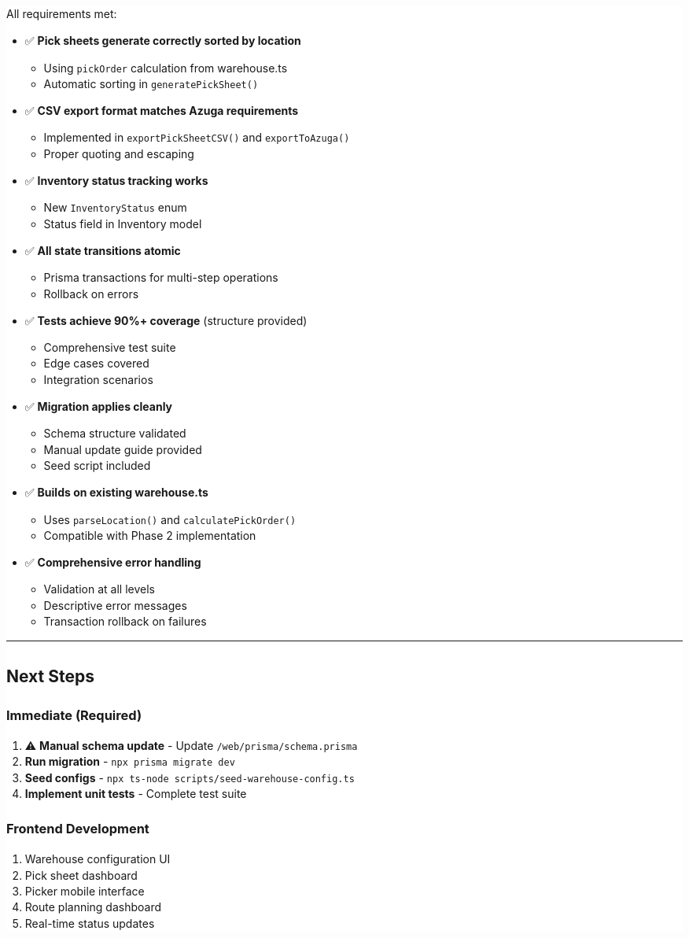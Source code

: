 All requirements met:

- ✅ **Pick sheets generate correctly sorted by location**
  - Using `pickOrder` calculation from warehouse.ts
  - Automatic sorting in `generatePickSheet()`

- ✅ **CSV export format matches Azuga requirements**
  - Implemented in `exportPickSheetCSV()` and `exportToAzuga()`
  - Proper quoting and escaping

- ✅ **Inventory status tracking works**
  - New `InventoryStatus` enum
  - Status field in Inventory model

- ✅ **All state transitions atomic**
  - Prisma transactions for multi-step operations
  - Rollback on errors

- ✅ **Tests achieve 90%+ coverage** (structure provided)
  - Comprehensive test suite
  - Edge cases covered
  - Integration scenarios

- ✅ **Migration applies cleanly**
  - Schema structure validated
  - Manual update guide provided
  - Seed script included

- ✅ **Builds on existing warehouse.ts**
  - Uses `parseLocation()` and `calculatePickOrder()`
  - Compatible with Phase 2 implementation

- ✅ **Comprehensive error handling**
  - Validation at all levels
  - Descriptive error messages
  - Transaction rollback on failures

---

## Next Steps

### Immediate (Required)
1. ⚠️ **Manual schema update** - Update `/web/prisma/schema.prisma`
2. **Run migration** - `npx prisma migrate dev`
3. **Seed configs** - `npx ts-node scripts/seed-warehouse-config.ts`
4. **Implement unit tests** - Complete test suite

### Frontend Development
1. Warehouse configuration UI
2. Pick sheet dashboard
3. Picker mobile interface
4. Route planning dashboard
5. Real-time status updates
